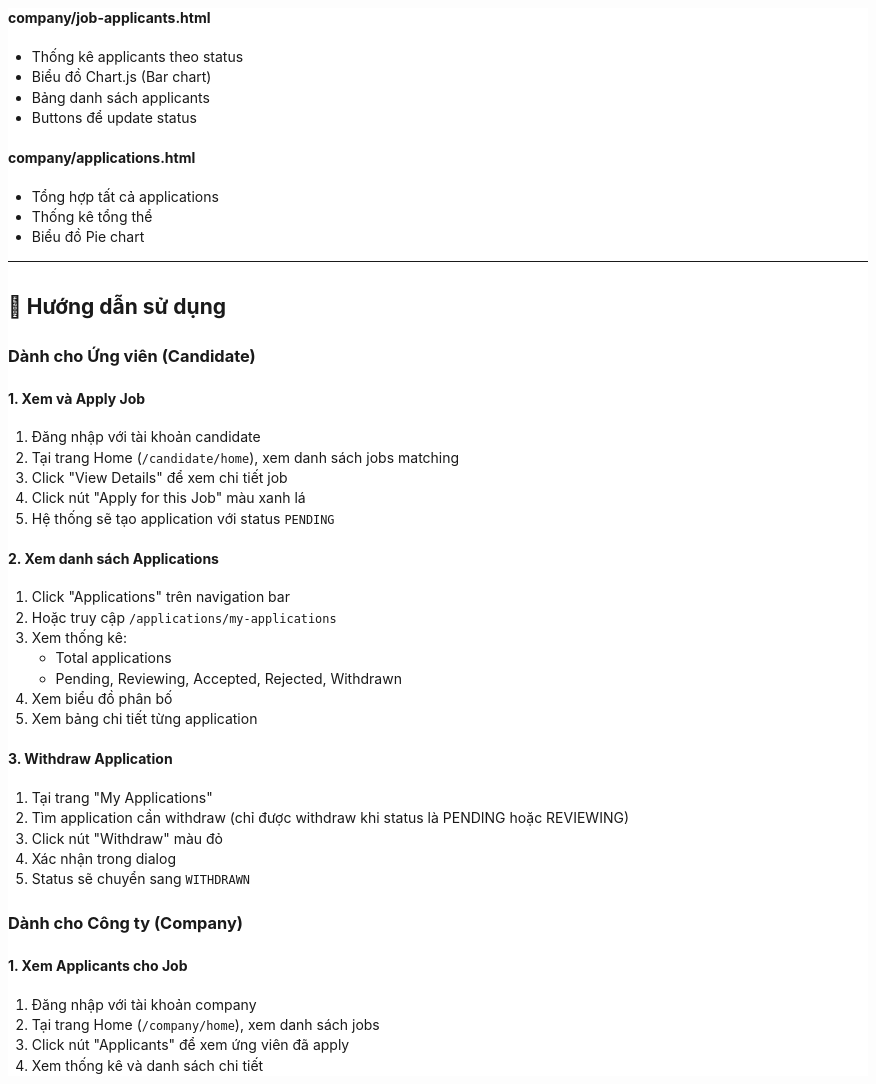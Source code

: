 #### company/job-applicants.html

- Thống kê applicants theo status
- Biểu đồ Chart.js (Bar chart)
- Bảng danh sách applicants
- Buttons để update status

#### company/applications.html

- Tổng hợp tất cả applications
- Thống kê tổng thể
- Biểu đồ Pie chart

---

## 📖 Hướng dẫn sử dụng

### Dành cho Ứng viên (Candidate)

#### 1. Xem và Apply Job

1. Đăng nhập với tài khoản candidate
2. Tại trang Home (`/candidate/home`), xem danh sách jobs matching
3. Click "View Details" để xem chi tiết job
4. Click nút "Apply for this Job" màu xanh lá
5. Hệ thống sẽ tạo application với status `PENDING`

#### 2. Xem danh sách Applications

1. Click "Applications" trên navigation bar
2. Hoặc truy cập `/applications/my-applications`
3. Xem thống kê:
   - Total applications
   - Pending, Reviewing, Accepted, Rejected, Withdrawn
4. Xem biểu đồ phân bố
5. Xem bảng chi tiết từng application

#### 3. Withdraw Application

1. Tại trang "My Applications"
2. Tìm application cần withdraw (chỉ được withdraw khi status là PENDING hoặc REVIEWING)
3. Click nút "Withdraw" màu đỏ
4. Xác nhận trong dialog
5. Status sẽ chuyển sang `WITHDRAWN`

### Dành cho Công ty (Company)

#### 1. Xem Applicants cho Job

1. Đăng nhập với tài khoản company
2. Tại trang Home (`/company/home`), xem danh sách jobs
3. Click nút "Applicants" để xem ứng viên đã apply
4. Xem thống kê và danh sách chi tiết
